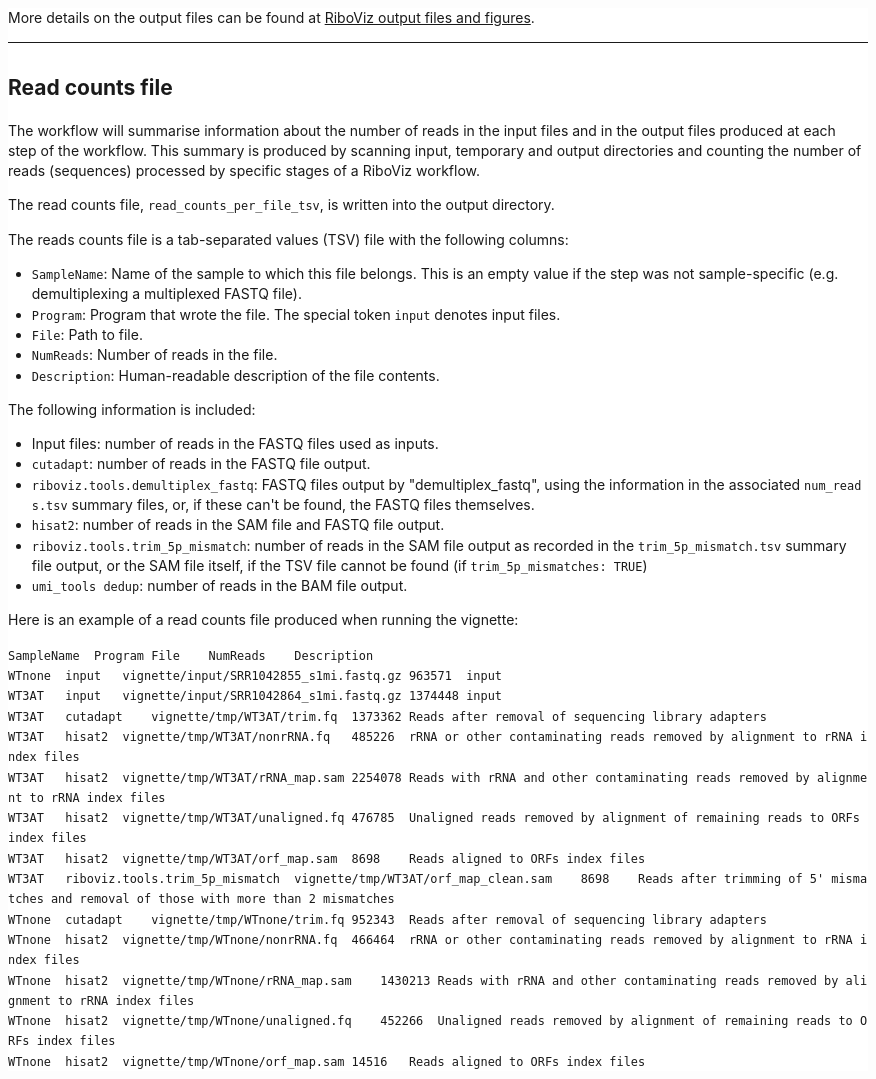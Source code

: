 More details on the output files can be found at [RiboViz output files and figures](./riboviz_outputs.md).

---

## Read counts file

The workflow will summarise information about the number of reads in the input files and in the output files produced at each step of the workflow. This summary is produced by scanning input, temporary and output directories and counting the number of reads (sequences) processed by specific stages of a RiboViz workflow.

The read counts file, `read_counts_per_file_tsv`, is written into the output directory.

The reads counts file is a tab-separated values (TSV) file with the following columns:

* `SampleName`: Name of the sample to which this file belongs. This is
  an empty value if the step was not sample-specific
  (e.g. demultiplexing a multiplexed FASTQ file).
* `Program`: Program that wrote the file. The special token
  `input` denotes input files.
* `File`: Path to file.
* `NumReads`: Number of reads in the file.
* `Description`: Human-readable description of the file contents.

The following information is included:

* Input files: number of reads in the FASTQ files used as inputs.
* `cutadapt`: number of reads in the FASTQ file output.
* `riboviz.tools.demultiplex_fastq`: FASTQ files output by
  "demultiplex_fastq", using the information in the associated
  `num_reads.tsv` summary files, or, if these can't be found, the
  FASTQ files themselves.
* `hisat2`: number of reads in the SAM file and FASTQ file output.
* `riboviz.tools.trim_5p_mismatch`: number of reads in the SAM file
  output as recorded in the `trim_5p_mismatch.tsv` summary file
  output, or the SAM file itself, if the TSV file cannot be found (if
  `trim_5p_mismatches: TRUE`)
* `umi_tools dedup`: number of reads in the BAM file output.

Here is an example of a read counts file produced when running the vignette:

```
SampleName	Program	File	NumReads	Description
WTnone	input	vignette/input/SRR1042855_s1mi.fastq.gz	963571	input
WT3AT	input	vignette/input/SRR1042864_s1mi.fastq.gz	1374448	input
WT3AT	cutadapt	vignette/tmp/WT3AT/trim.fq	1373362	Reads after removal of sequencing library adapters
WT3AT	hisat2	vignette/tmp/WT3AT/nonrRNA.fq	485226	rRNA or other contaminating reads removed by alignment to rRNA index files
WT3AT	hisat2	vignette/tmp/WT3AT/rRNA_map.sam	2254078	Reads with rRNA and other contaminating reads removed by alignment to rRNA index files
WT3AT	hisat2	vignette/tmp/WT3AT/unaligned.fq	476785	Unaligned reads removed by alignment of remaining reads to ORFs index files
WT3AT	hisat2	vignette/tmp/WT3AT/orf_map.sam	8698	Reads aligned to ORFs index files
WT3AT	riboviz.tools.trim_5p_mismatch	vignette/tmp/WT3AT/orf_map_clean.sam	8698	Reads after trimming of 5' mismatches and removal of those with more than 2 mismatches
WTnone	cutadapt	vignette/tmp/WTnone/trim.fq	952343	Reads after removal of sequencing library adapters
WTnone	hisat2	vignette/tmp/WTnone/nonrRNA.fq	466464	rRNA or other contaminating reads removed by alignment to rRNA index files
WTnone	hisat2	vignette/tmp/WTnone/rRNA_map.sam	1430213	Reads with rRNA and other contaminating reads removed by alignment to rRNA index files
WTnone	hisat2	vignette/tmp/WTnone/unaligned.fq	452266	Unaligned reads removed by alignment of remaining reads to ORFs index files
WTnone	hisat2	vignette/tmp/WTnone/orf_map.sam	14516	Reads aligned to ORFs index files
```